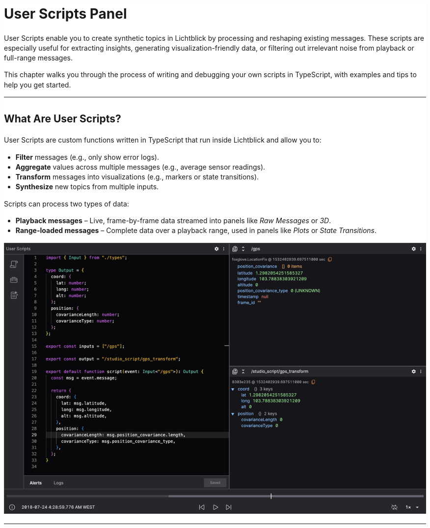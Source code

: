 # User Scripts Panel

User Scripts enable you to create synthetic topics in Lichtblick by processing and reshaping existing messages. These scripts are especially useful for extracting insights, generating visualization-friendly data, or filtering out irrelevant noise from playback or full-range messages.

This chapter walks you through the process of writing and debugging your own scripts in TypeScript, with examples and tips to help you get started.

---

## What Are User Scripts?

User Scripts are custom functions written in TypeScript that run inside Lichtblick and allow you to:

- **Filter** messages (e.g., only show error logs).
- **Aggregate** values across multiple messages (e.g., average sensor readings).
- **Transform** messages into visualizations (e.g., markers or state transitions).
- **Synthesize** new topics from multiple inputs.

Scripts can process two types of data:

- **Playback messages** – Live, frame-by-frame data streamed into panels like _Raw Messages_ or _3D_.
- **Range-loaded messages** – Complete data over a playback range, used in panels like _Plots_ or _State Transitions_.

![alt text](images/user-scripts-overview.png)

---